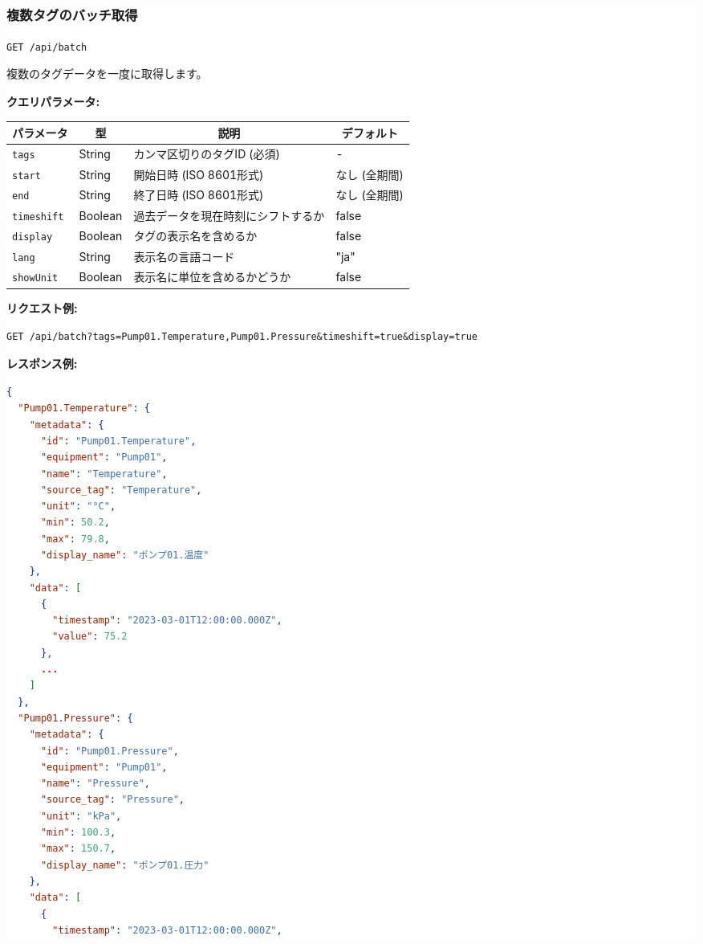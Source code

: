 ### 複数タグのバッチ取得

```
GET /api/batch
```

複数のタグデータを一度に取得します。

**クエリパラメータ:**

| パラメータ | 型 | 説明 | デフォルト |
|----------|------|-------------|---------|
| `tags` | String | カンマ区切りのタグID (必須) | - |
| `start` | String | 開始日時 (ISO 8601形式) | なし (全期間) |
| `end` | String | 終了日時 (ISO 8601形式) | なし (全期間) |
| `timeshift` | Boolean | 過去データを現在時刻にシフトするか | false |
| `display` | Boolean | タグの表示名を含めるか | false |
| `lang` | String | 表示名の言語コード | "ja" |
| `showUnit` | Boolean | 表示名に単位を含めるかどうか | false |

**リクエスト例:**

```
GET /api/batch?tags=Pump01.Temperature,Pump01.Pressure&timeshift=true&display=true
```

**レスポンス例:**

```json
{
  "Pump01.Temperature": {
    "metadata": {
      "id": "Pump01.Temperature",
      "equipment": "Pump01",
      "name": "Temperature",
      "source_tag": "Temperature",
      "unit": "°C",
      "min": 50.2,
      "max": 79.8,
      "display_name": "ポンプ01.温度"
    },
    "data": [
      {
        "timestamp": "2023-03-01T12:00:00.000Z",
        "value": 75.2
      },
      ...
    ]
  },
  "Pump01.Pressure": {
    "metadata": {
      "id": "Pump01.Pressure",
      "equipment": "Pump01",
      "name": "Pressure",
      "source_tag": "Pressure",
      "unit": "kPa",
      "min": 100.3,
      "max": 150.7,
      "display_name": "ポンプ01.圧力"
    },
    "data": [
      {
        "timestamp": "2023-03-01T12:00:00.000Z",
```